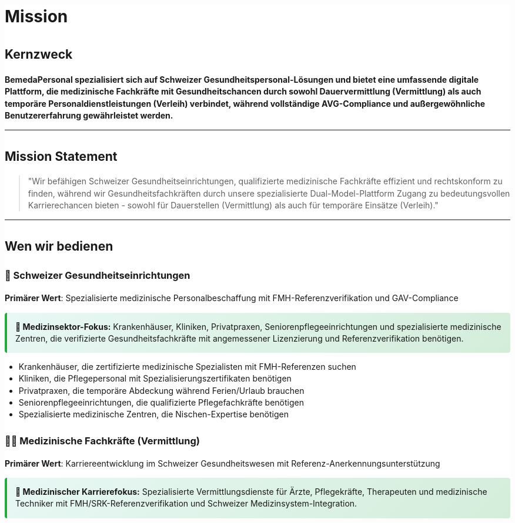# Mission

## Kernzweck

**BemedaPersonal spezialisiert sich auf Schweizer Gesundheitspersonal-Lösungen und bietet eine umfassende digitale Plattform, die medizinische Fachkräfte mit Gesundheitschancen durch sowohl Dauervermittlung (Vermittlung) als auch temporäre Personaldienstleistungen (Verleih) verbindet, während vollständige AVG-Compliance und außergewöhnliche Benutzererfahrung gewährleistet werden.**

---

## Mission Statement

> "Wir befähigen Schweizer Gesundheitseinrichtungen, qualifizierte medizinische Fachkräfte effizient und rechtskonform zu finden, während wir Gesundheitsfachkräften durch unsere spezialisierte Dual-Model-Plattform Zugang zu bedeutungsvollen Karrierechancen bieten - sowohl für Dauerstellen (Vermittlung) als auch für temporäre Einsätze (Verleih)."

---

## Wen wir bedienen

### 🏥 Schweizer Gesundheitseinrichtungen
**Primärer Wert**: Spezialisierte medizinische Personalbeschaffung mit FMH-Referenzverifikation und GAV-Compliance

<div style="background: linear-gradient(135deg, #e8f8f5 0%, #d4edda 100%); border-left: 4px solid #28a745; padding: 1rem; margin: 1rem 0; border-radius: 4px;">
<strong>🏥 Medizinsektor-Fokus:</strong> Krankenhäuser, Kliniken, Privatpraxen, Seniorenpflegeeinrichtungen und spezialisierte medizinische Zentren, die verifizierte Gesundheitsfachkräfte mit angemessener Lizenzierung und Referenzverifikation benötigen.
</div>

- Krankenhäuser, die zertifizierte medizinische Spezialisten mit FMH-Referenzen suchen
- Kliniken, die Pflegepersonal mit Spezialisierungszertifikaten benötigen
- Privatpraxen, die temporäre Abdeckung während Ferien/Urlaub brauchen
- Seniorenpflegeeinrichtungen, die qualifizierte Pflegefachkräfte benötigen
- Spezialisierte medizinische Zentren, die Nischen-Expertise benötigen

### 👨‍⚕️ Medizinische Fachkräfte (Vermittlung)
**Primärer Wert**: Karriereentwicklung im Schweizer Gesundheitswesen mit Referenz-Anerkennungsunterstützung

<div style="background: linear-gradient(135deg, #e8f8f5 0%, #d4edda 100%); border-left: 4px solid #28a745; padding: 1rem; margin: 1rem 0; border-radius: 4px;">
<strong>🏥 Medizinischer Karrierefokus:</strong> Spezialisierte Vermittlungsdienste für Ärzte, Pflegekräfte, Therapeuten und medizinische Techniker mit FMH/SRK-Referenzverifikation und Schweizer Medizinsystem-Integration.
</div>
